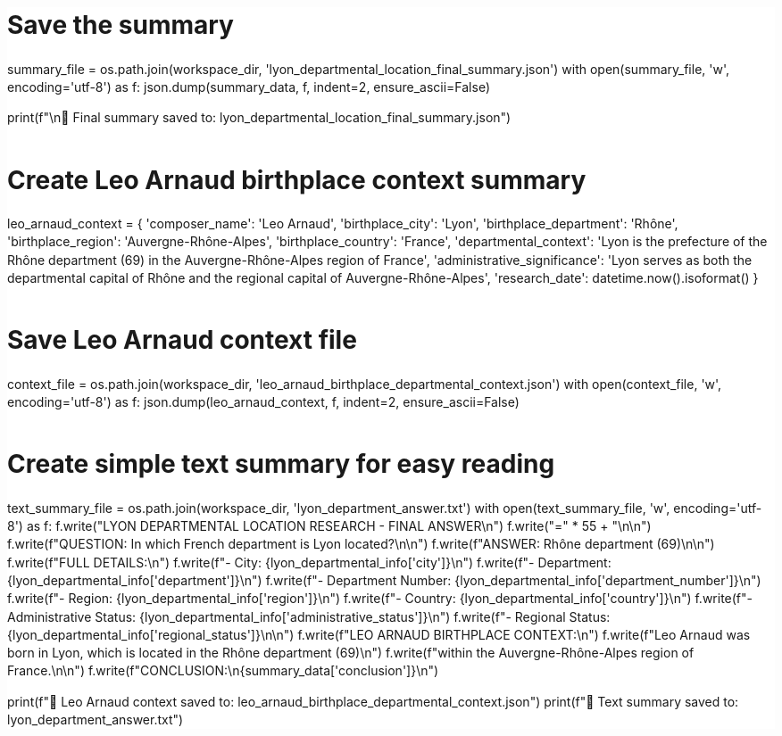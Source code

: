 # Save the summary
summary_file = os.path.join(workspace_dir, 'lyon_departmental_location_final_summary.json')
with open(summary_file, 'w', encoding='utf-8') as f:
    json.dump(summary_data, f, indent=2, ensure_ascii=False)

print(f"\n📄 Final summary saved to: lyon_departmental_location_final_summary.json")

# Create Leo Arnaud birthplace context summary
leo_arnaud_context = {
    'composer_name': 'Leo Arnaud',
    'birthplace_city': 'Lyon',
    'birthplace_department': 'Rhône',
    'birthplace_region': 'Auvergne-Rhône-Alpes',
    'birthplace_country': 'France',
    'departmental_context': 'Lyon is the prefecture of the Rhône department (69) in the Auvergne-Rhône-Alpes region of France',
    'administrative_significance': 'Lyon serves as both the departmental capital of Rhône and the regional capital of Auvergne-Rhône-Alpes',
    'research_date': datetime.now().isoformat()
}

# Save Leo Arnaud context file
context_file = os.path.join(workspace_dir, 'leo_arnaud_birthplace_departmental_context.json')
with open(context_file, 'w', encoding='utf-8') as f:
    json.dump(leo_arnaud_context, f, indent=2, ensure_ascii=False)

# Create simple text summary for easy reading
text_summary_file = os.path.join(workspace_dir, 'lyon_department_answer.txt')
with open(text_summary_file, 'w', encoding='utf-8') as f:
    f.write("LYON DEPARTMENTAL LOCATION RESEARCH - FINAL ANSWER\n")
    f.write("=" * 55 + "\n\n")
    f.write(f"QUESTION: In which French department is Lyon located?\n\n")
    f.write(f"ANSWER: Rhône department (69)\n\n")
    f.write(f"FULL DETAILS:\n")
    f.write(f"- City: {lyon_departmental_info['city']}\n")
    f.write(f"- Department: {lyon_departmental_info['department']}\n")
    f.write(f"- Department Number: {lyon_departmental_info['department_number']}\n")
    f.write(f"- Region: {lyon_departmental_info['region']}\n")
    f.write(f"- Country: {lyon_departmental_info['country']}\n")
    f.write(f"- Administrative Status: {lyon_departmental_info['administrative_status']}\n")
    f.write(f"- Regional Status: {lyon_departmental_info['regional_status']}\n\n")
    f.write(f"LEO ARNAUD BIRTHPLACE CONTEXT:\n")
    f.write(f"Leo Arnaud was born in Lyon, which is located in the Rhône department (69)\n")
    f.write(f"within the Auvergne-Rhône-Alpes region of France.\n\n")
    f.write(f"CONCLUSION:\n{summary_data['conclusion']}\n")

print(f"📄 Leo Arnaud context saved to: leo_arnaud_birthplace_departmental_context.json")
print(f"📄 Text summary saved to: lyon_department_answer.txt")
